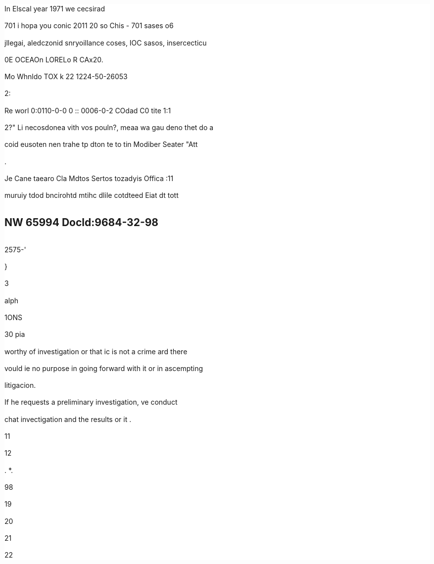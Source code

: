 In Elscal year 1971 we cecsirad

701 i hopa you conic 2011 20 so Chis - 701 sases o6

jllegai, aledczonid snryoillance coses, IOC sasos, insercecticu

0E OCEAOn LORELo R CAx20.

Mo Whnldo TOX k 22 1224-50-26053

2:

Re worl 0:0110-0-0 0 :: 0006-0-2 COdad C0 tite 1:1

2?" Li necosdonea vith vos pouln?, meaa wa gau deno thet do a

coid eusoten nen trahe tp dton te to tin Modiber Seater "Att

.

Je Cane taearo Cla Mdtos Sertos tozadyis Offica :11

muruiy tdod bncirohtd mtihc dlile cotdteed Eiat dt tott

NW 65994 Docld:9684-32-98
---

##
2575-'

}

3

alph

1ONS

30 pia

worthy of investigation or that ic is not a crime ard there

vould ie no purpose in going forward with it or in ascempting

litigacion.

If he requests a preliminary investigation, ve conduct

chat invectigation and the results or it .

11

12

. *.

98

19

20

21

22
